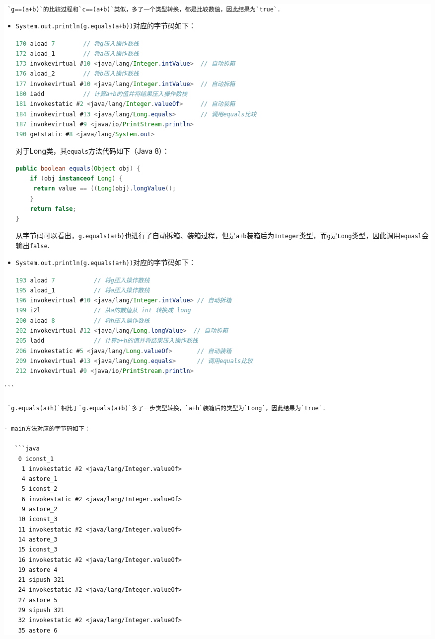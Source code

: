   	 `g==(a+b)`的比较过程和`c==(a+b)`类似，多了一个类型转换，都是比较数值，因此结果为`true`.

 -   `System.out.println(g.equals(a+b))`对应的字节码如下：

	   ```java
	   170 aload 7        // 将g压入操作数栈
	   172 aload_1        // 将a压入操作数栈
	   173 invokevirtual #10 <java/lang/Integer.intValue>  // 自动拆箱
	   176 aload_2        // 将b压入操作数栈
	   177 invokevirtual #10 <java/lang/Integer.intValue>  // 自动拆箱
	   180 iadd           // 计算a+b的值并将结果压入操作数栈
	   181 invokestatic #2 <java/lang/Integer.valueOf>     // 自动装箱
	   184 invokevirtual #13 <java/lang/Long.equals>       // 调用equals比较
	   187 invokevirtual #9 <java/io/PrintStream.println>
	   190 getstatic #8 <java/lang/System.out>
	   ```

  	 对于Long类，其`equals`方法代码如下（Java 8）：

	   ```java
	   public boolean equals(Object obj) {
	       if (obj instanceof Long) {
	       	return value == ((Long)obj).longValue();
	       }
	       return false;
	   }
	   ```
	
	   从字节码可以看出，`g.equals(a+b)`也进行了自动拆箱、装箱过程，但是`a+b`装箱后为`Integer`类型，而`g`是`Long`类型，因此调用`equasl`会输出`false`.

  -  `System.out.println(g.equals(a+h))`对应的字节码如下：

	   ```java
	   193 aload 7           // 将g压入操作数栈
	   195 aload_1           // 将a压入操作数栈
	   196 invokevirtual #10 <java/lang/Integer.intValue> // 自动拆箱
	   199 i2l               // 从a的数值从 int 转换成 long
	   200 aload 8           // 将h压入操作数栈
	   202 invokevirtual #12 <java/lang/Long.longValue>  // 自动拆箱
	   205 ladd              // 计算a+h的值并将结果压入操作数栈
	   206 invokestatic #5 <java/lang/Long.valueOf>       // 自动装箱
	   209 invokevirtual #13 <java/lang/Long.equals>      // 调用equals比较
	   212 invokevirtual #9 <java/io/PrintStream.println>
	```

  	 `g.equals(a+h)`相比于`g.equals(a+b)`多了一步类型转换，`a+h`装箱后的类型为`Long`，因此结果为`true`.

  	- main方法对应的字节码如下：

	   ```java
	    0 iconst_1
	     1 invokestatic #2 <java/lang/Integer.valueOf>
	     4 astore_1
	     5 iconst_2
	     6 invokestatic #2 <java/lang/Integer.valueOf>
	     9 astore_2
	    10 iconst_3
	    11 invokestatic #2 <java/lang/Integer.valueOf>
	    14 astore_3
	    15 iconst_3
	    16 invokestatic #2 <java/lang/Integer.valueOf>
	    19 astore 4
	    21 sipush 321
	    24 invokestatic #2 <java/lang/Integer.valueOf>
	    27 astore 5
	    29 sipush 321
	    32 invokestatic #2 <java/lang/Integer.valueOf>
	    35 astore 6